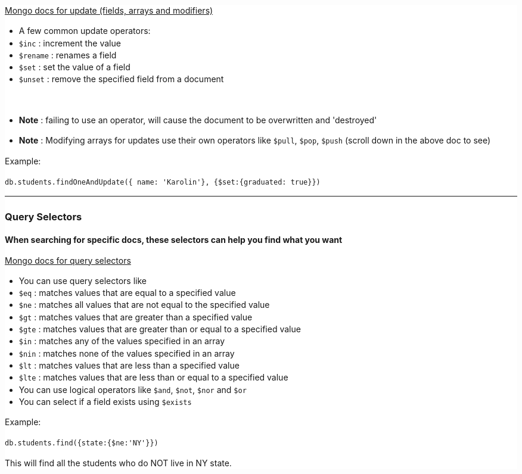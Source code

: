 [Mongo docs for update (fields, arrays and modifiers)](https://docs.mongodb.com/manual/reference/operator/update/)

- A few common update operators:
 - `$inc` : increment the value 
 - `$rename` : renames a field
 - `$set` : set the value of a field
 - `$unset` : remove the specified field from a document

<br>

- **Note** : failing to use an operator, will cause the document to be overwritten and 'destroyed' 

- **Note** : Modifying arrays for updates use their own operators like `$pull`, `$pop`, `$push` (scroll down in the above doc to see)

Example:
```
db.students.findOneAndUpdate({ name: 'Karolin'}, {$set:{graduated: true}})
```
***

### Query Selectors

**When searching for specific docs, these selectors can help you find what you want**

[Mongo docs for query selectors](https://docs.mongodb.com/manual/reference/operator/query/)
- You can use query selectors like
 - `$eq` : matches values that are equal to a specified value
 - `$ne` : matches all values that are not equal to the specified value
 - `$gt` : matches values that are greater than a specified value
 - `$gte` : matches values that are greater than or equal to a specified value
 - `$in` : matches any of the values specified in an array
 - `$nin` : matches none of the values specified in an array
 - `$lt` : matches values that are less than a specified value
 - `$lte` : matches values that are less than or equal to a specified value
- You can use logical operators like `$and`, `$not`, `$nor` and `$or`
- You can select if a field exists using `$exists` 

Example:

```
db.students.find({state:{$ne:'NY'}})
```

This will find all the students who do NOT live in NY state. 
